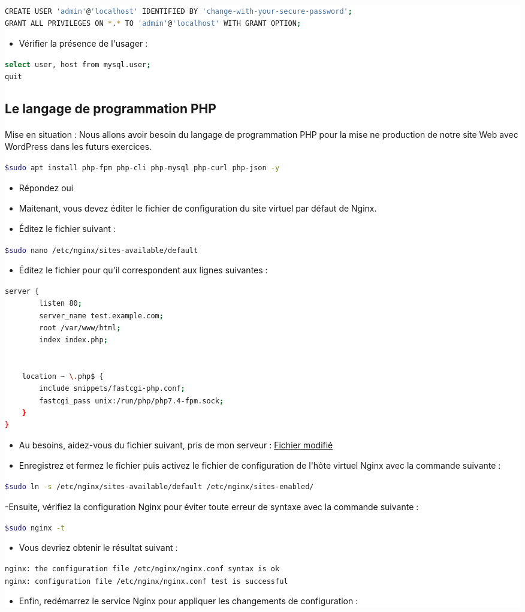 
```bash
CREATE USER 'admin'@'localhost' IDENTIFIED BY 'change-with-your-secure-password';
GRANT ALL PRIVILEGES ON *.* TO 'admin'@'localhost' WITH GRANT OPTION;
```
- Vérifier la présence de l'usager : 
```bash
select user, host from mysql.user;
quit
```



## Le langage de programmation PHP


Mise en situation :  Nous allons avoir besoin du langage de programmation PHP pour la mise ne production de notre site Web avec WordPress dans les futurs exercices.


```bash
$sudo apt install php-fpm php-cli php-mysql php-curl php-json -y
```
- Répondez oui 

- Maitenant, vous devez éditer le fichier de configuration du site virtuel par défaut de Nginx.
- Éditez le fichier suivant : 
```bash
$sudo nano /etc/nginx/sites-available/default
```
- Éditez le fichier pour qu'il correspondent aux lignes suivantes :
```bash
server {
        listen 80;
        server_name test.example.com;
        root /var/www/html;
        index index.php;


    location ~ \.php$ {
        include snippets/fastcgi-php.conf;
        fastcgi_pass unix:/run/php/php7.4-fpm.sock;
    }
}


```
- Au besoins, aidez-vous du fichier suivant, pris de mon serveur : 
[Fichier modifié](https://github.com/jpduchesneauCegep/420-W44-SF/blob/main/Module03_GestionServeur/default)

- Enregistrez et fermez le fichier puis activez le fichier de configuration de l'hôte virtuel Nginx avec la commande suivante :
```bash
$sudo ln -s /etc/nginx/sites-available/default /etc/nginx/sites-enabled/
```
-Ensuite, vérifiez la configuration Nginx pour éviter  toute erreur de syntaxe avec la commande suivante :
```bash
$sudo nginx -t
```
- Vous devriez obtenir le résultat suivant :
```bash
nginx: the configuration file /etc/nginx/nginx.conf syntax is ok
nginx: configuration file /etc/nginx/nginx.conf test is successful
```
- Enfin, redémarrez le service Nginx pour appliquer les changements de configuration :
